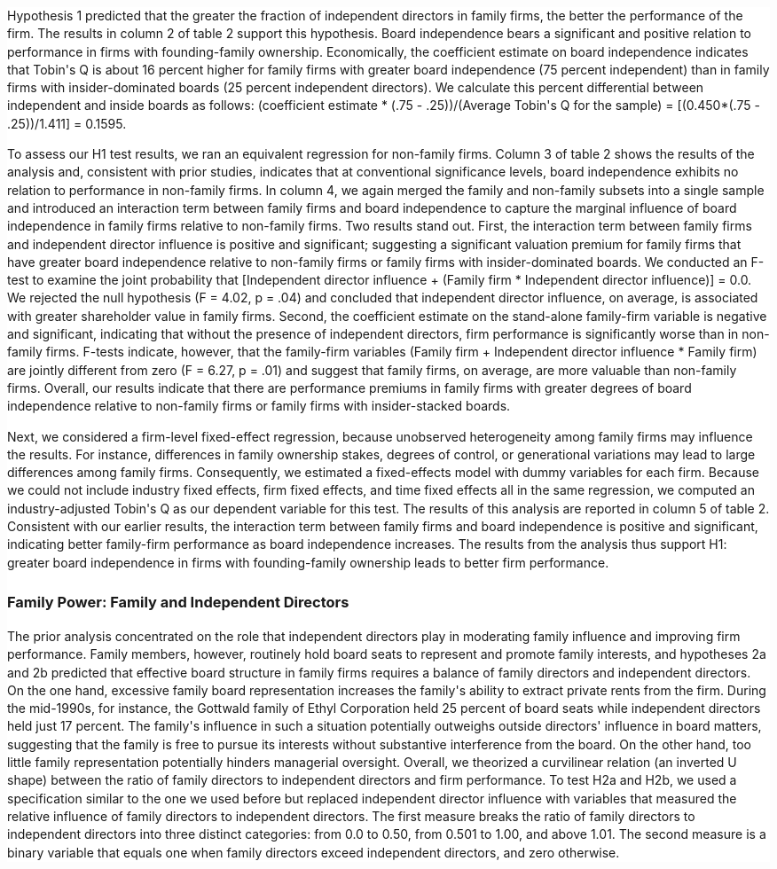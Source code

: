 Hypothesis 1 predicted that the greater the fraction of independent directors in family firms, the better the performance of the firm. The results in column 2 of table 2 support this hypothesis. Board independence bears a significant and positive relation to performance in firms with founding-family ownership. Economically, the coefficient estimate on board independence indicates that Tobin's Q is about 16 percent higher for family firms with greater board independence (75 percent independent) than in family firms with insider-dominated boards (25 percent independent directors). We calculate this percent differential between independent and inside boards as follows: (coefficient estimate * (.75 - .25))/(Average Tobin's Q for the sample) = [(0.450*(.75 - .25))/1.411] = 0.1595.

To assess our H1 test results, we ran an equivalent regression for non-family firms. Column 3 of table 2 shows the results of the analysis and, consistent with prior studies, indicates that at conventional significance levels, board independence exhibits no relation to performance in non-family firms. In column 4, we again merged the family and non-family subsets into a single sample and introduced an interaction term between family firms and board independence to capture the marginal influence of board independence in family firms relative to non-family firms. Two results stand out. First, the interaction term between family firms and independent director influence is positive and significant; suggesting a significant valuation premium for family firms that have greater board independence relative to non-family firms or family firms with insider-dominated boards. We conducted an F-test to examine the joint probability that [Independent director influence + (Family firm * Independent director influence)] = 0.0. We rejected the null hypothesis (F = 4.02, p = .04) and concluded that independent director influence, on average, is associated with greater shareholder value in family firms. Second, the coefficient estimate on the stand-alone family-firm variable is negative and significant, indicating that without the presence of independent directors, firm performance is significantly worse than in non-family firms. F-tests indicate, however, that the family-firm variables (Family firm + Independent director influence * Family firm) are jointly different from zero (F = 6.27, p = .01) and suggest that family firms, on average, are more valuable than non-family firms. Overall, our results indicate that there are performance premiums in family firms with greater degrees of board independence relative to non-family firms or family firms with insider-stacked boards.

Next, we considered a firm-level fixed-effect regression, because unobserved heterogeneity among family firms may influence the results. For instance, differences in family ownership stakes, degrees of control, or generational variations may lead to large differences among family firms. Consequently, we estimated a fixed-effects model with dummy variables for each firm. Because we could not include industry fixed effects, firm fixed effects, and time fixed effects all in the same regression, we computed an industry-adjusted Tobin's Q as our dependent variable for this test. The results of this analysis are reported in column 5 of table 2. Consistent with our earlier results, the interaction term between family firms and board independence is positive and significant, indicating better family-firm performance as board independence increases. The results from the analysis thus support H1: greater board independence in firms with founding-family ownership leads to better firm performance.

### Family Power: Family and Independent Directors

The prior analysis concentrated on the role that independent directors play in moderating family influence and improving firm performance. Family members, however, routinely hold board seats to represent and promote family interests, and hypotheses 2a and 2b predicted that effective board structure in family firms requires a balance of family directors and independent directors. On the one hand, excessive family board representation increases the family's ability to extract private rents from the firm. During the mid-1990s, for instance, the Gottwald family of Ethyl Corporation held 25 percent of board seats while independent directors held just 17 percent. The family's influence in such a situation potentially outweighs outside directors' influence in board matters, suggesting that the family is free to pursue its interests without substantive interference from the board. On the other hand, too little family representation potentially hinders managerial oversight. Overall, we theorized a curvilinear relation (an inverted U shape) between the ratio of family directors to independent directors and firm performance. To test H2a and H2b, we used a specification similar to the one we used before but replaced independent director influence with variables that measured the relative influence of family directors to independent directors. The first measure breaks the ratio of family directors to independent directors into three distinct categories: from 0.0 to 0.50, from 0.501 to 1.00, and above 1.01. The second measure is a binary variable that equals one when family directors exceed independent directors, and zero otherwise.
